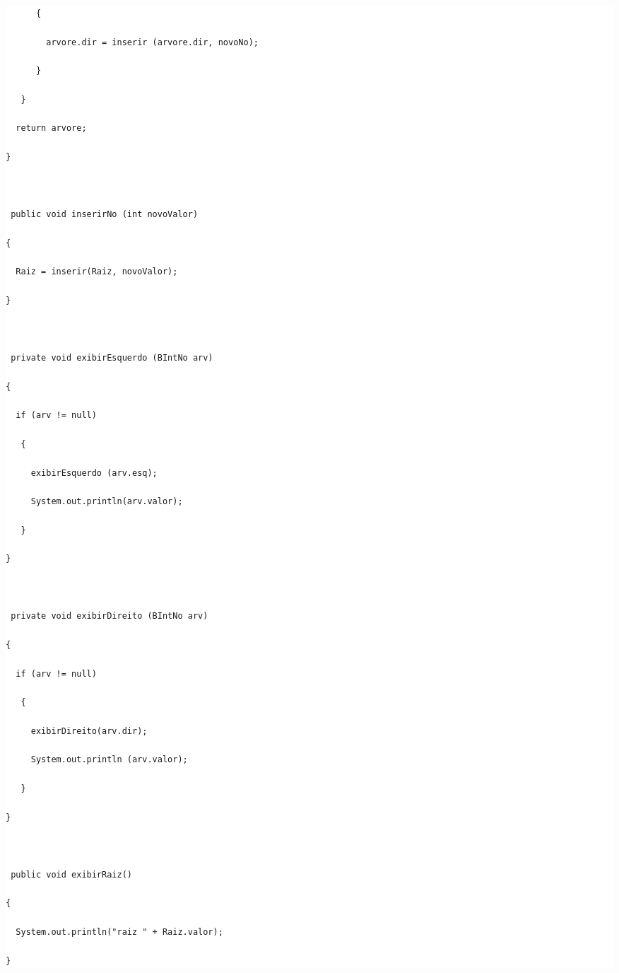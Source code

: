           {

            arvore.dir = inserir (arvore.dir, novoNo);

          }

       }

      return arvore;

    }

 

     public void inserirNo (int novoValor)

    {

      Raiz = inserir(Raiz, novoValor);

    }

 

     private void exibirEsquerdo (BIntNo arv)

    {

      if (arv != null)

       {

         exibirEsquerdo (arv.esq);

         System.out.println(arv.valor);

       }

    }

 

     private void exibirDireito (BIntNo arv)

    {

      if (arv != null)

       {

         exibirDireito(arv.dir);

         System.out.println (arv.valor);

       }

    }

 

     public void exibirRaiz()

    {

      System.out.println("raiz " + Raiz.valor);

    }
